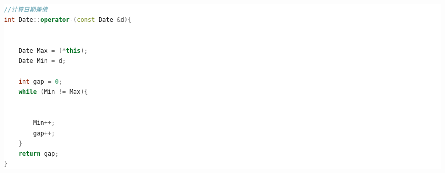 ```cpp
//计算日期差值
int Date::operator-(const Date &d){
            
            
    Date Max = (*this);
    Date Min = d;

    int gap = 0;
    while (Min != Max){
            
            
        Min++;
        gap++;
    }
    return gap;
}
```